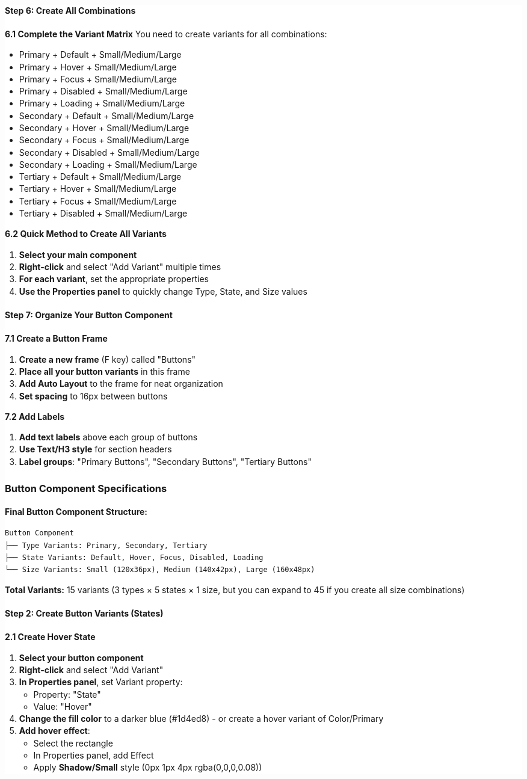 #### Step 6: Create All Combinations

**6.1 Complete the Variant Matrix**
You need to create variants for all combinations:
- Primary + Default + Small/Medium/Large
- Primary + Hover + Small/Medium/Large
- Primary + Focus + Small/Medium/Large
- Primary + Disabled + Small/Medium/Large
- Primary + Loading + Small/Medium/Large
- Secondary + Default + Small/Medium/Large
- Secondary + Hover + Small/Medium/Large
- Secondary + Focus + Small/Medium/Large
- Secondary + Disabled + Small/Medium/Large
- Secondary + Loading + Small/Medium/Large
- Tertiary + Default + Small/Medium/Large
- Tertiary + Hover + Small/Medium/Large
- Tertiary + Focus + Small/Medium/Large
- Tertiary + Disabled + Small/Medium/Large

**6.2 Quick Method to Create All Variants**
1. **Select your main component**
2. **Right-click** and select "Add Variant" multiple times
3. **For each variant**, set the appropriate properties
4. **Use the Properties panel** to quickly change Type, State, and Size values

#### Step 7: Organize Your Button Component

**7.1 Create a Button Frame**
1. **Create a new frame** (F key) called "Buttons"
2. **Place all your button variants** in this frame
3. **Add Auto Layout** to the frame for neat organization
4. **Set spacing** to 16px between buttons

**7.2 Add Labels**
1. **Add text labels** above each group of buttons
2. **Use Text/H3 style** for section headers
3. **Label groups**: "Primary Buttons", "Secondary Buttons", "Tertiary Buttons"

### Button Component Specifications

**Final Button Component Structure:**
```
Button Component
├── Type Variants: Primary, Secondary, Tertiary
├── State Variants: Default, Hover, Focus, Disabled, Loading
└── Size Variants: Small (120x36px), Medium (140x42px), Large (160x48px)
```

**Total Variants:** 15 variants (3 types × 5 states × 1 size, but you can expand to 45 if you create all size combinations)

#### Step 2: Create Button Variants (States)

**2.1 Create Hover State**
1. **Select your button component**
2. **Right-click** and select "Add Variant"
3. **In Properties panel**, set Variant property:
   - Property: "State"
   - Value: "Hover"
4. **Change the fill color** to a darker blue (#1d4ed8) - or create a hover variant of Color/Primary
5. **Add hover effect**:
   - Select the rectangle
   - In Properties panel, add Effect
   - Apply **Shadow/Small** style (0px 1px 4px rgba(0,0,0,0.08))
